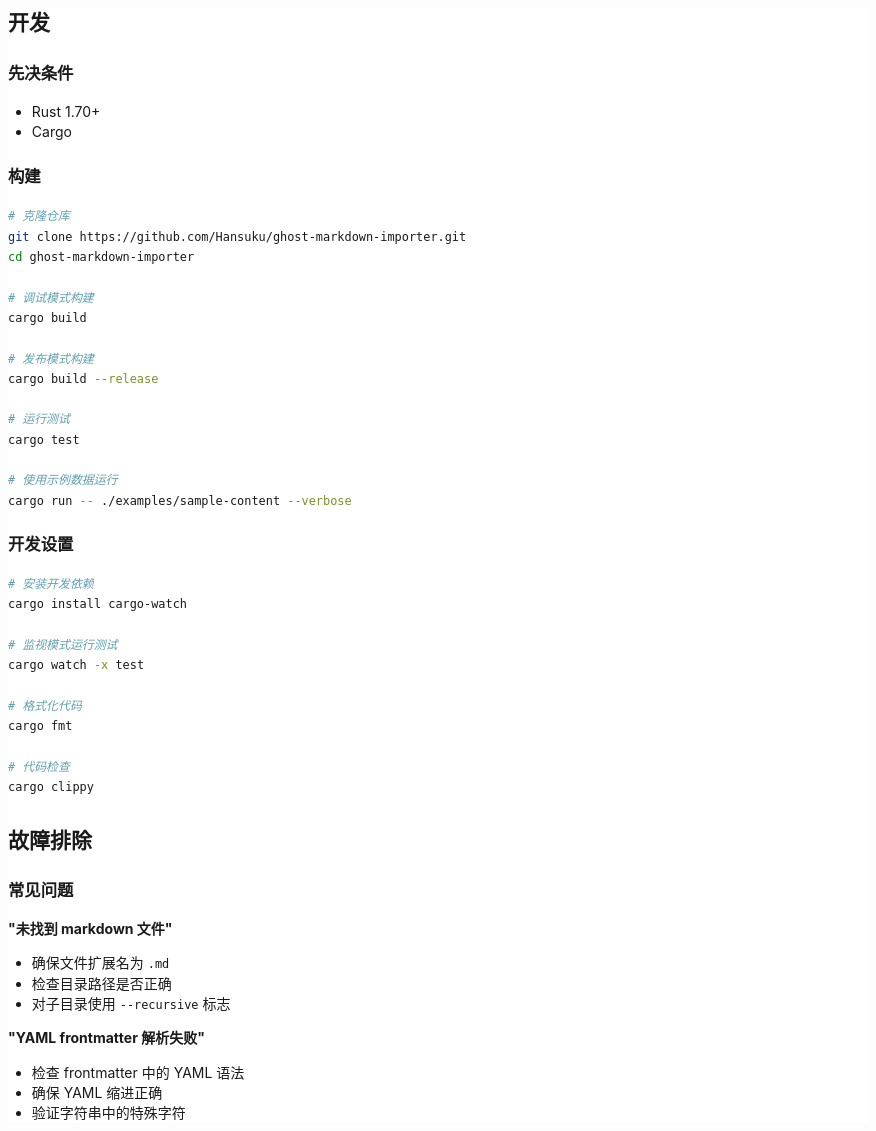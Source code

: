 ## 开发

### 先决条件
- Rust 1.70+
- Cargo

### 构建
```bash
# 克隆仓库
git clone https://github.com/Hansuku/ghost-markdown-importer.git
cd ghost-markdown-importer

# 调试模式构建
cargo build

# 发布模式构建
cargo build --release

# 运行测试
cargo test

# 使用示例数据运行
cargo run -- ./examples/sample-content --verbose
```

### 开发设置
```bash
# 安装开发依赖
cargo install cargo-watch

# 监视模式运行测试
cargo watch -x test

# 格式化代码
cargo fmt

# 代码检查
cargo clippy
```

## 故障排除

### 常见问题

**"未找到 markdown 文件"**
- 确保文件扩展名为 `.md`
- 检查目录路径是否正确
- 对子目录使用 `--recursive` 标志

**"YAML frontmatter 解析失败"**
- 检查 frontmatter 中的 YAML 语法
- 确保 YAML 缩进正确
- 验证字符串中的特殊字符
